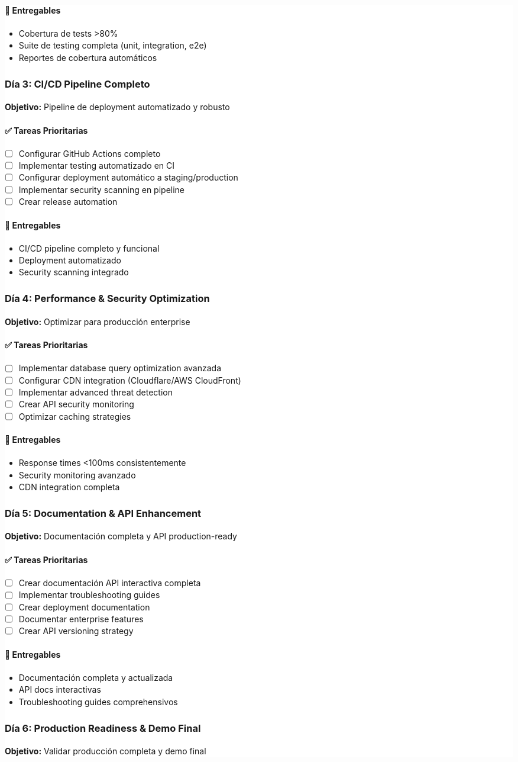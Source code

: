 #### 🎯 **Entregables**
- Cobertura de tests >80%
- Suite de testing completa (unit, integration, e2e)
- Reportes de cobertura automáticos

### **Día 3: CI/CD Pipeline Completo**
**Objetivo:** Pipeline de deployment automatizado y robusto

#### ✅ **Tareas Prioritarias**
- [ ] Configurar GitHub Actions completo
- [ ] Implementar testing automatizado en CI
- [ ] Configurar deployment automático a staging/production
- [ ] Implementar security scanning en pipeline
- [ ] Crear release automation

#### 🎯 **Entregables**
- CI/CD pipeline completo y funcional
- Deployment automatizado
- Security scanning integrado

### **Día 4: Performance & Security Optimization**
**Objetivo:** Optimizar para producción enterprise

#### ✅ **Tareas Prioritarias**
- [ ] Implementar database query optimization avanzada
- [ ] Configurar CDN integration (Cloudflare/AWS CloudFront)
- [ ] Implementar advanced threat detection
- [ ] Crear API security monitoring
- [ ] Optimizar caching strategies

#### 🎯 **Entregables**
- Response times <100ms consistentemente
- Security monitoring avanzado
- CDN integration completa

### **Día 5: Documentation & API Enhancement**
**Objetivo:** Documentación completa y API production-ready

#### ✅ **Tareas Prioritarias**
- [ ] Crear documentación API interactiva completa
- [ ] Implementar troubleshooting guides
- [ ] Crear deployment documentation
- [ ] Documentar enterprise features
- [ ] Crear API versioning strategy

#### 🎯 **Entregables**
- Documentación completa y actualizada
- API docs interactivas
- Troubleshooting guides comprehensivos

### **Día 6: Production Readiness & Demo Final**
**Objetivo:** Validar producción completa y demo final
